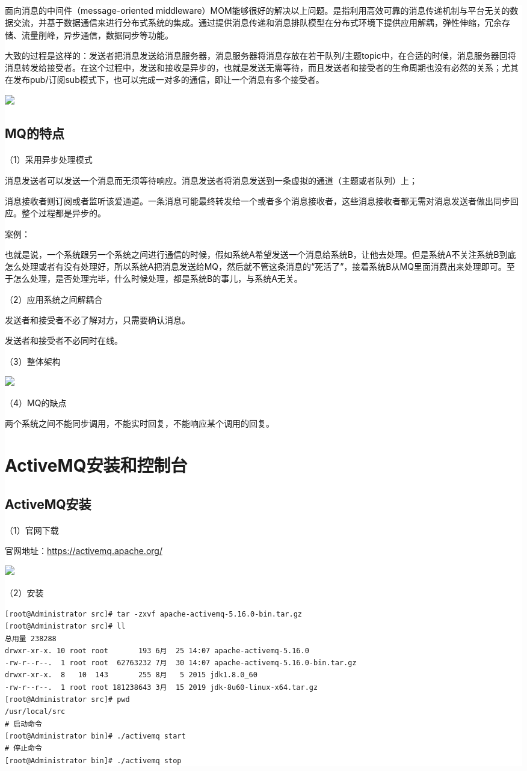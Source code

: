 面向消息的中间件（message-oriented middleware）MOM能够很好的解决以上问题。是指利用高效可靠的消息传递机制与平台无关的数据交流，并基于数据通信来进行分布式系统的集成。通过提供消息传递和消息排队模型在分布式环境下提供应用解耦，弹性伸缩，冗余存储、流量削峰，异步通信，数据同步等功能。

大致的过程是这样的：发送者把消息发送给消息服务器，消息服务器将消息存放在若干队列/主题topic中，在合适的时候，消息服务器回将消息转发给接受者。在这个过程中，发送和接收是异步的，也就是发送无需等待，而且发送者和接受者的生命周期也没有必然的关系；尤其在发布pub/订阅sub模式下，也可以完成一对多的通信，即让一个消息有多个接受者。

![](https://github.com/jackhusky/doc/blob/master/activemq/images/MQ定义.png)

## MQ的特点

（1）采用异步处理模式

消息发送者可以发送一个消息而无须等待响应。消息发送者将消息发送到一条虚拟的通道（主题或者队列）上；

消息接收者则订阅或者监听该爱通道。一条消息可能最终转发给一个或者多个消息接收者，这些消息接收者都无需对消息发送者做出同步回应。整个过程都是异步的。

案例：

也就是说，一个系统跟另一个系统之间进行通信的时候，假如系统A希望发送一个消息给系统B，让他去处理。但是系统A不关注系统B到底怎么处理或者有没有处理好，所以系统A把消息发送给MQ，然后就不管这条消息的“死活了”，接着系统B从MQ里面消费出来处理即可。至于怎么处理，是否处理完毕，什么时候处理，都是系统B的事儿，与系统A无关。

（2）应用系统之间解耦合

发送者和接受者不必了解对方，只需要确认消息。

发送者和接受者不必同时在线。

（3）整体架构

![](https://github.com/jackhusky/doc/blob/master/activemq/images/订单系统&仓储系统.png)

（4）MQ的缺点

两个系统之间不能同步调用，不能实时回复，不能响应某个调用的回复。

# ActiveMQ安装和控制台

## ActiveMQ安装

（1）官网下载

官网地址：https://activemq.apache.org/

![](https://github.com/jackhusky/doc/blob/master/activemq/images/activemq官网下载.png)                                                 

（2）安装

```shell
[root@Administrator src]# tar -zxvf apache-activemq-5.16.0-bin.tar.gz
[root@Administrator src]# ll
总用量 238288
drwxr-xr-x. 10 root root       193 6月  25 14:07 apache-activemq-5.16.0
-rw-r--r--.  1 root root  62763232 7月  30 14:07 apache-activemq-5.16.0-bin.tar.gz
drwxr-xr-x.  8   10  143       255 8月   5 2015 jdk1.8.0_60
-rw-r--r--.  1 root root 181238643 3月  15 2019 jdk-8u60-linux-x64.tar.gz
[root@Administrator src]# pwd
/usr/local/src
# 启动命令
[root@Administrator bin]# ./activemq start
# 停止命令
[root@Administrator bin]# ./activemq stop
```
